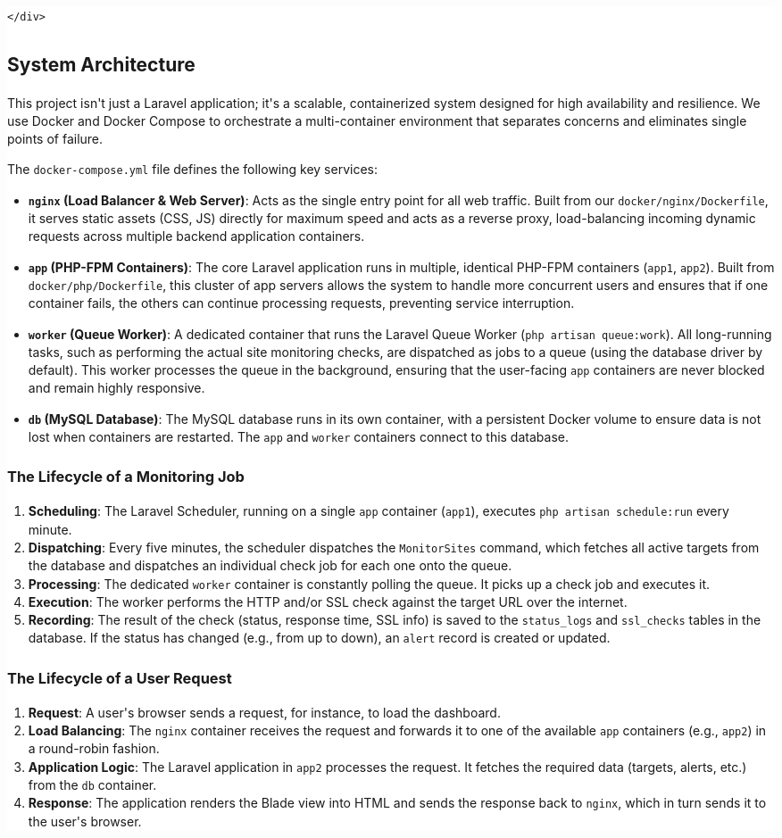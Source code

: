    </div>

## System Architecture

This project isn't just a Laravel application; it's a scalable, containerized system designed for high availability and resilience. We use Docker and Docker Compose to orchestrate a multi-container environment that separates concerns and eliminates single points of failure.

The `docker-compose.yml` file defines the following key services:

-   **`nginx` (Load Balancer & Web Server)**: Acts as the single entry point for all web traffic. Built from our `docker/nginx/Dockerfile`, it serves static assets (CSS, JS) directly for maximum speed and acts as a reverse proxy, load-balancing incoming dynamic requests across multiple backend application containers.

-   **`app` (PHP-FPM Containers)**: The core Laravel application runs in multiple, identical PHP-FPM containers (`app1`, `app2`). Built from `docker/php/Dockerfile`, this cluster of app servers allows the system to handle more concurrent users and ensures that if one container fails, the others can continue processing requests, preventing service interruption.

-   **`worker` (Queue Worker)**: A dedicated container that runs the Laravel Queue Worker (`php artisan queue:work`). All long-running tasks, such as performing the actual site monitoring checks, are dispatched as jobs to a queue (using the database driver by default). This worker processes the queue in the background, ensuring that the user-facing `app` containers are never blocked and remain highly responsive.

-   **`db` (MySQL Database)**: The MySQL database runs in its own container, with a persistent Docker volume to ensure data is not lost when containers are restarted. The `app` and `worker` containers connect to this database.

### The Lifecycle of a Monitoring Job

1.  **Scheduling**: The Laravel Scheduler, running on a single `app` container (`app1`), executes `php artisan schedule:run` every minute.
2.  **Dispatching**: Every five minutes, the scheduler dispatches the `MonitorSites` command, which fetches all active targets from the database and dispatches an individual check job for each one onto the queue.
3.  **Processing**: The dedicated `worker` container is constantly polling the queue. It picks up a check job and executes it.
4.  **Execution**: The worker performs the HTTP and/or SSL check against the target URL over the internet.
5.  **Recording**: The result of the check (status, response time, SSL info) is saved to the `status_logs` and `ssl_checks` tables in the database. If the status has changed (e.g., from up to down), an `alert` record is created or updated.

### The Lifecycle of a User Request

1.  **Request**: A user's browser sends a request, for instance, to load the dashboard.
2.  **Load Balancing**: The `nginx` container receives the request and forwards it to one of the available `app` containers (e.g., `app2`) in a round-robin fashion.
3.  **Application Logic**: The Laravel application in `app2` processes the request. It fetches the required data (targets, alerts, etc.) from the `db` container.
4.  **Response**: The application renders the Blade view into HTML and sends the response back to `nginx`, which in turn sends it to the user's browser.
